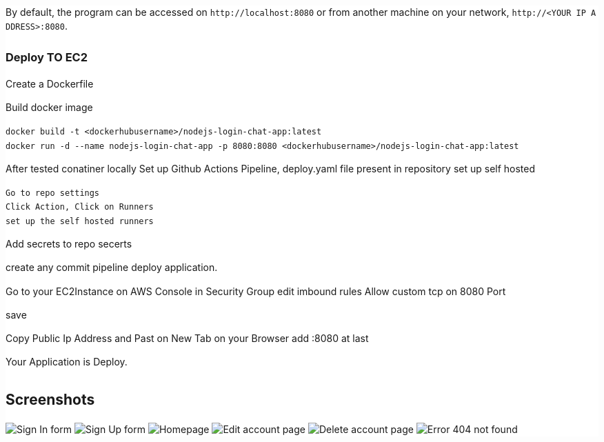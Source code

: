 By default, the program can be accessed on ``http://localhost:8080`` or from another machine on your network, ``http://<YOUR IP ADDRESS>:8080``.

### Deploy TO EC2

Create a Dockerfile

Build docker image
```
docker build -t <dockerhubusername>/nodejs-login-chat-app:latest
docker run -d --name nodejs-login-chat-app -p 8080:8080 <dockerhubusername>/nodejs-login-chat-app:latest
```
After tested conatiner locally 
Set up Github Actions Pipeline, deploy.yaml file present in repository
set up self hosted 
```
Go to repo settings
Click Action, Click on Runners 
set up the self hosted runners
```
Add secrets to repo secerts

create any commit pipeline deploy application.

Go to your EC2Instance on AWS Console in Security Group edit imbound rules Allow custom tcp on 8080 Port

save 

Copy Public Ip Address and Past on New Tab on your Browser add :8080 at last

Your Application is Deploy. 

## Screenshots

<img src="screenshots/sign-in.png" alt="Sign In form" style="width: 100%">

<img src="screenshots/sign-up.png" alt="Sign Up form" style="width: 100%">

<img src="screenshots/home.png" alt="Homepage" style="width: 100%">

<img src="screenshots/edit.png" alt="Edit account page" style="width: 100%">

<img src="screenshots/delete.png" alt="Delete account page" style="width: 100%">

<img src="screenshots/404.png" alt="Error 404 not found" style="width: 100%">
